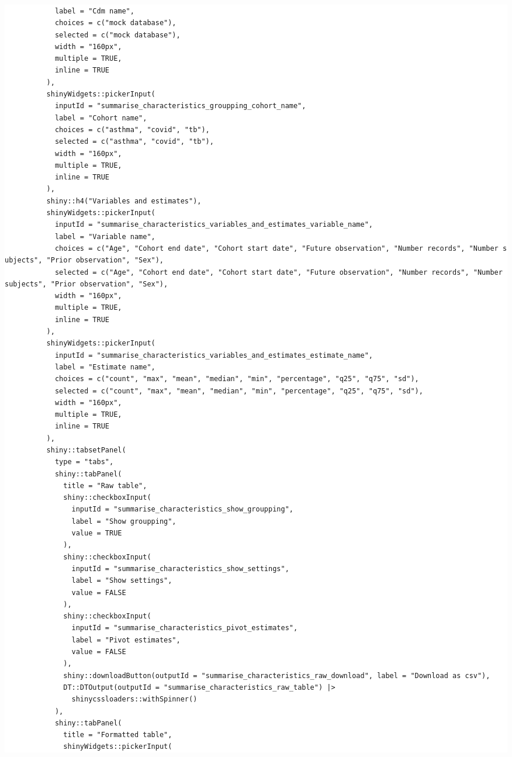                 label = "Cdm name",
                choices = c("mock database"),
                selected = c("mock database"),
                width = "160px",
                multiple = TRUE,
                inline = TRUE
              ),
              shinyWidgets::pickerInput(
                inputId = "summarise_characteristics_groupping_cohort_name",
                label = "Cohort name",
                choices = c("asthma", "covid", "tb"),
                selected = c("asthma", "covid", "tb"),
                width = "160px",
                multiple = TRUE,
                inline = TRUE
              ),
              shiny::h4("Variables and estimates"),
              shinyWidgets::pickerInput(
                inputId = "summarise_characteristics_variables_and_estimates_variable_name",
                label = "Variable name",
                choices = c("Age", "Cohort end date", "Cohort start date", "Future observation", "Number records", "Number subjects", "Prior observation", "Sex"),
                selected = c("Age", "Cohort end date", "Cohort start date", "Future observation", "Number records", "Number subjects", "Prior observation", "Sex"),
                width = "160px",
                multiple = TRUE,
                inline = TRUE
              ),
              shinyWidgets::pickerInput(
                inputId = "summarise_characteristics_variables_and_estimates_estimate_name",
                label = "Estimate name",
                choices = c("count", "max", "mean", "median", "min", "percentage", "q25", "q75", "sd"),
                selected = c("count", "max", "mean", "median", "min", "percentage", "q25", "q75", "sd"),
                width = "160px",
                multiple = TRUE,
                inline = TRUE
              ),
              shiny::tabsetPanel(
                type = "tabs",
                shiny::tabPanel(
                  title = "Raw table",
                  shiny::checkboxInput(
                    inputId = "summarise_characteristics_show_groupping",
                    label = "Show groupping",
                    value = TRUE
                  ),
                  shiny::checkboxInput(
                    inputId = "summarise_characteristics_show_settings",
                    label = "Show settings",
                    value = FALSE
                  ),
                  shiny::checkboxInput(
                    inputId = "summarise_characteristics_pivot_estimates",
                    label = "Pivot estimates",
                    value = FALSE
                  ),
                  shiny::downloadButton(outputId = "summarise_characteristics_raw_download", label = "Download as csv"),
                  DT::DTOutput(outputId = "summarise_characteristics_raw_table") |>
                    shinycssloaders::withSpinner()
                ),
                shiny::tabPanel(
                  title = "Formatted table",
                  shinyWidgets::pickerInput(